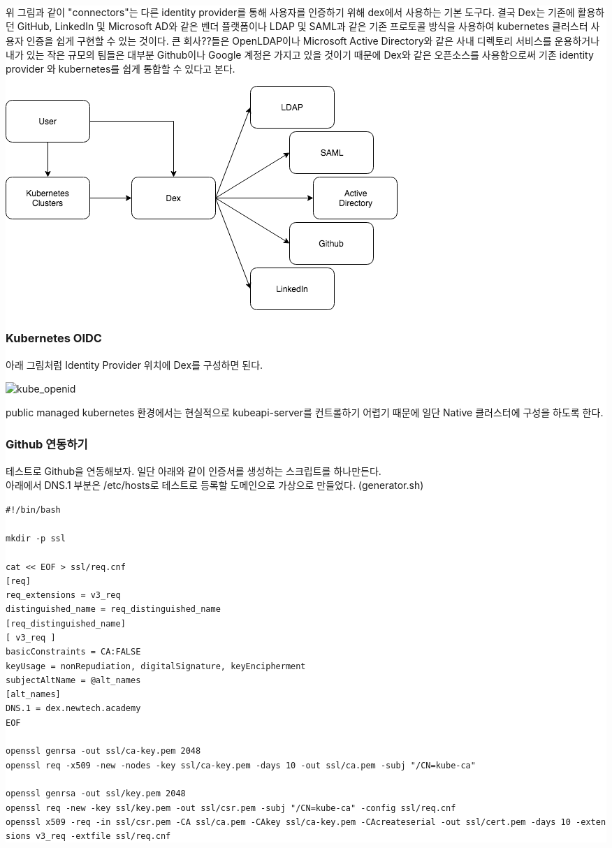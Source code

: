 위 그림과 같이 "connectors"는 다른 identity provider를 통해 사용자를 인증하기 위해 dex에서 사용하는 기본 도구다. 결국 Dex는 기존에 활용하던 GitHub, LinkedIn 및 Microsoft AD와 같은 벤더 플랫폼이나 LDAP 및 SAML과 같은 기존 프로토콜 방식을 사용하여 kubernetes 클러스터 사용자 인증을 쉽게 구현할 수 있는 것이다. 큰 회사??들은 OpenLDAP이나 Microsoft Active Directory와 같은 사내 디렉토리 서비스를 운용하거나 내가 있는 작은 규모의 팀들은 대부분 Github이나 Google 계정은 가지고 있을 것이기 때문에 Dex와 같은 오픈소스를 사용함으로써 기존 identity provider 와 kubernetes를 쉽게 통합할 수 있다고 본다.

![dex_kube](/images/dex_architect.png)

### Kubernetes OIDC

아래 그림처럼 Identity Provider 위치에 Dex를 구성하면 된다.

![kube_openid](https://d33wubrfki0l68.cloudfront.net/d65bee40cabcf886c89d1015334555540d38f12e/c6a46/images/docs/admin/k8s_oidc_login.svg)

public managed kubernetes 환경에서는 현실적으로 kubeapi-server를 컨트롤하기 어렵기 때문에 일단 Native 클러스터에 구성을 하도록 한다.

### Github 연동하기
테스트로 Github을 연동해보자. 일단 아래와 같이 인증서를 생성하는 스크립트를 하나만든다.  
아래에서 DNS.1 부분은 /etc/hosts로 테스트로 등록할 도메인으로 가상으로 만들었다. (generator.sh)

```
#!/bin/bash

mkdir -p ssl

cat << EOF > ssl/req.cnf
[req]
req_extensions = v3_req
distinguished_name = req_distinguished_name
[req_distinguished_name]
[ v3_req ]
basicConstraints = CA:FALSE
keyUsage = nonRepudiation, digitalSignature, keyEncipherment
subjectAltName = @alt_names
[alt_names]
DNS.1 = dex.newtech.academy
EOF

openssl genrsa -out ssl/ca-key.pem 2048
openssl req -x509 -new -nodes -key ssl/ca-key.pem -days 10 -out ssl/ca.pem -subj "/CN=kube-ca"

openssl genrsa -out ssl/key.pem 2048
openssl req -new -key ssl/key.pem -out ssl/csr.pem -subj "/CN=kube-ca" -config ssl/req.cnf
openssl x509 -req -in ssl/csr.pem -CA ssl/ca.pem -CAkey ssl/ca-key.pem -CAcreateserial -out ssl/cert.pem -days 10 -extensions v3_req -extfile ssl/req.cnf
```

